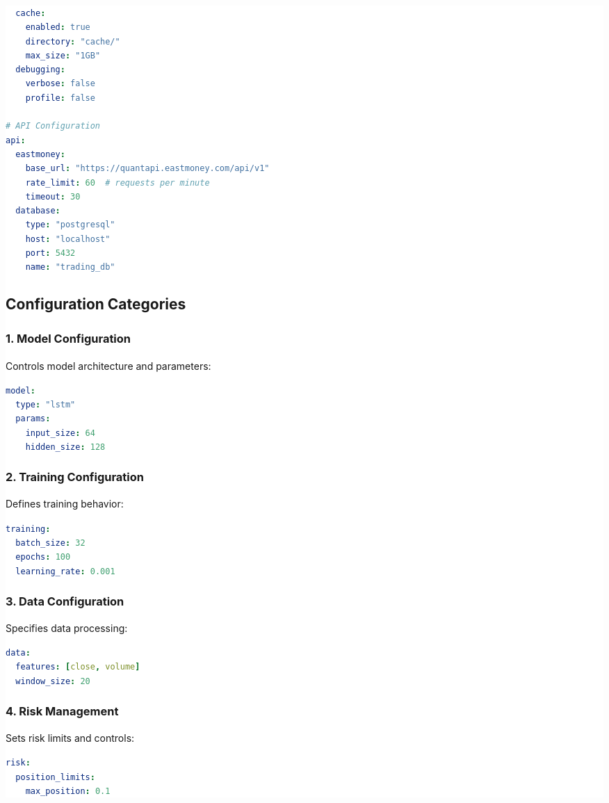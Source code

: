 ```yaml
  cache:
    enabled: true
    directory: "cache/"
    max_size: "1GB"
  debugging:
    verbose: false
    profile: false
    
# API Configuration
api:
  eastmoney:
    base_url: "https://quantapi.eastmoney.com/api/v1"
    rate_limit: 60  # requests per minute
    timeout: 30
  database:
    type: "postgresql"
    host: "localhost"
    port: 5432
    name: "trading_db"
```

## Configuration Categories

### 1. Model Configuration
Controls model architecture and parameters:
```yaml
model:
  type: "lstm"
  params:
    input_size: 64
    hidden_size: 128
```

### 2. Training Configuration
Defines training behavior:
```yaml
training:
  batch_size: 32
  epochs: 100
  learning_rate: 0.001
```

### 3. Data Configuration
Specifies data processing:
```yaml
data:
  features: [close, volume]
  window_size: 20
```

### 4. Risk Management
Sets risk limits and controls:
```yaml
risk:
  position_limits:
    max_position: 0.1
```
